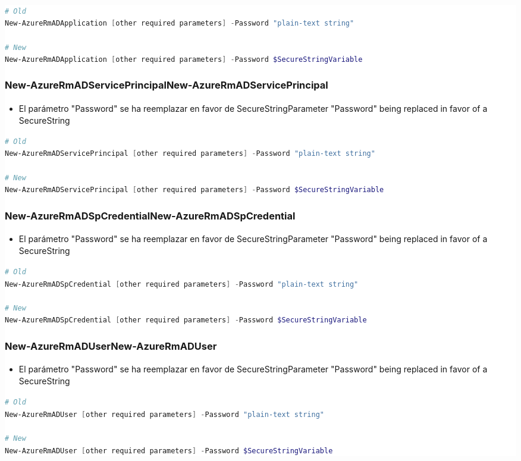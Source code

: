 ```powershell
# Old
New-AzureRmADApplication [other required parameters] -Password "plain-text string"

# New
New-AzureRmADApplication [other required parameters] -Password $SecureStringVariable
```

### <a name="new-azurermadserviceprincipal"></a><span data-ttu-id="609cd-225">**New-AzureRmADServicePrincipal**</span><span class="sxs-lookup"><span data-stu-id="609cd-225">**New-AzureRmADServicePrincipal**</span></span>
- <span data-ttu-id="609cd-226">El parámetro "Password" se ha reemplazar en favor de SecureString</span><span class="sxs-lookup"><span data-stu-id="609cd-226">Parameter "Password" being replaced in favor of a SecureString</span></span>

```powershell
# Old
New-AzureRmADServicePrincipal [other required parameters] -Password "plain-text string"

# New
New-AzureRmADServicePrincipal [other required parameters] -Password $SecureStringVariable
```

### <a name="new-azurermadspcredential"></a><span data-ttu-id="609cd-227">**New-AzureRmADSpCredential**</span><span class="sxs-lookup"><span data-stu-id="609cd-227">**New-AzureRmADSpCredential**</span></span>
- <span data-ttu-id="609cd-228">El parámetro "Password" se ha reemplazar en favor de SecureString</span><span class="sxs-lookup"><span data-stu-id="609cd-228">Parameter "Password" being replaced in favor of a SecureString</span></span>

```powershell
# Old
New-AzureRmADSpCredential [other required parameters] -Password "plain-text string"

# New
New-AzureRmADSpCredential [other required parameters] -Password $SecureStringVariable
```

### <a name="new-azurermaduser"></a><span data-ttu-id="609cd-229">**New-AzureRmADUser**</span><span class="sxs-lookup"><span data-stu-id="609cd-229">**New-AzureRmADUser**</span></span>
- <span data-ttu-id="609cd-230">El parámetro "Password" se ha reemplazar en favor de SecureString</span><span class="sxs-lookup"><span data-stu-id="609cd-230">Parameter "Password" being replaced in favor of a SecureString</span></span>

```powershell
# Old
New-AzureRmADUser [other required parameters] -Password "plain-text string"

# New
New-AzureRmADUser [other required parameters] -Password $SecureStringVariable
```

